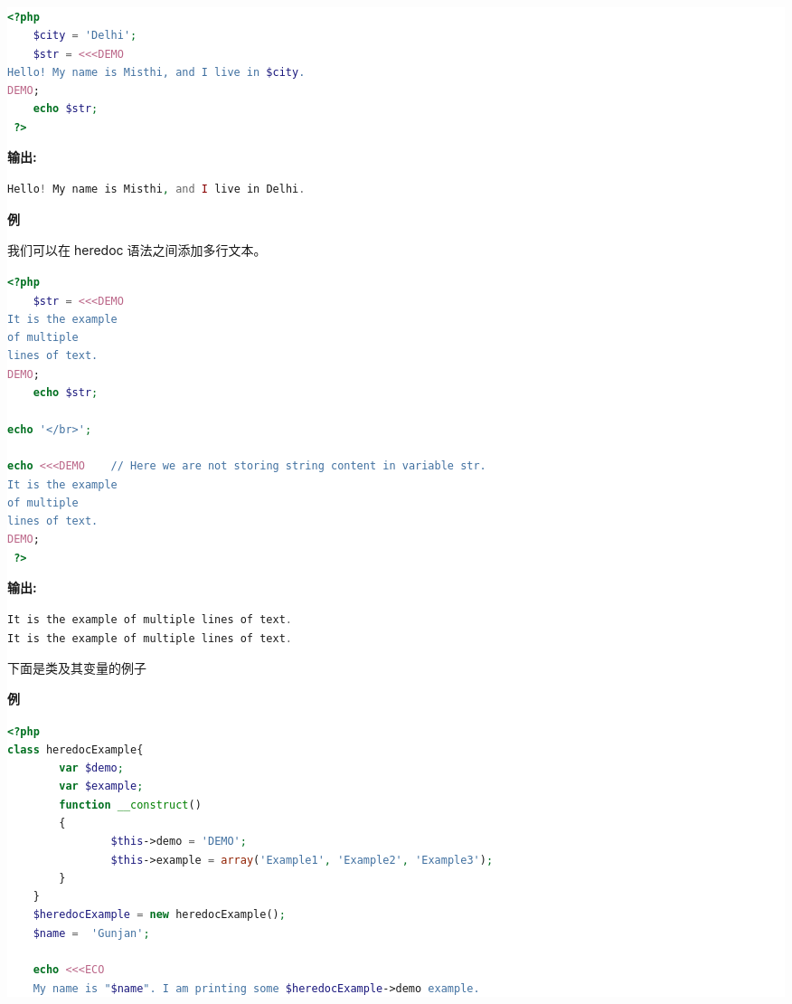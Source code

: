 ```php
<?php
	$city = 'Delhi';
	$str = <<<DEMO
Hello! My name is Misthi, and I live in $city.
DEMO;
	echo $str;
 ?>

```

**输出:**

```php
Hello! My name is Misthi, and I live in Delhi. 

```

**例**

我们可以在 heredoc 语法之间添加多行文本。

```php
<?php
	$str = <<<DEMO
It is the example 
of multiple
lines of text.
DEMO;
	echo $str;

echo '</br>';

echo <<<DEMO    // Here we are not storing string content in variable str. 
It is the example 
of multiple
lines of text.
DEMO;
 ?>

```

**输出:**

```php
It is the example of multiple lines of text.
It is the example of multiple lines of text.

```

下面是类及其变量的例子

**例**

```php
<?php
class heredocExample{
		var $demo;
		var $example;
		function __construct()
		{
				$this->demo = 'DEMO';
				$this->example = array('Example1', 'Example2', 'Example3');
		}
	}
	$heredocExample = new heredocExample();
	$name =  'Gunjan';

	echo <<<ECO
	My name is "$name". I am printing some $heredocExample->demo example.
```